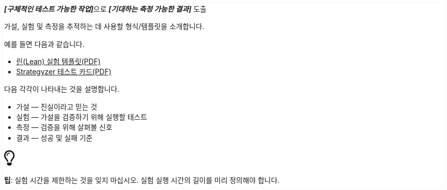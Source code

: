 <p><em><strong>[구체적인 테스트 가능한
작업]</strong></em>으로 <em><strong>[기대하는 측정 가능한
결과]</strong></em> 도출</p>

</blockquote>

<p>가설, 실험 및 측정을 추적하는 데 사용할 형식/템플릿을 소개합니다.</p>

<p>예를 들면 다음과 같습니다.</p>

<ul>

<li><a
href="https://tanzu.vmware.com/developer/files/Lean_Hypothesis_Template_Public.pdf">린(Lean)
실험 템플릿(PDF)</a></li>

<li><a
href="https://assets.strategyzer.com/assets/resources/the-test-card.pdf"
target="_blank" rel="nofollow">Strategyzer 테스트
카드(PDF)</a></li>

</ul>

<p>다음 각각이 나타내는 것을 설명합니다.</p>

<ul>

<li>가설 &mdash; 진실이라고 믿는 것</li>

<li>실험 &mdash; 가설을 검증하기 위해 실행할 테스트</li>

<li>측정 &mdash; 검증을 위해 살펴볼 신호</li>

<li>결과 &mdash; 성공 및 실패 기준</li>

</ul>

<div class="callout td-box--gray-darkest p-3 my-5
border-bottom border-right border-left border-top row"><div
class="col-1 row align-items-center
justify-content-center"><svg height="30"
aria-hidden="true" focusable="false"
data-prefix="far" data-icon="lightbulb"
role="img" xmlns="http://www.w3.org/2000/svg"
viewBox="0 0 352 512" class="svg-inline--fa
fa-lightbulb"><path fill="currentColor"
d="M176 80c-52.94 0-96 43.06-96 96 0 8.84 7.16 16 16 16s16-7.16
16-16c0-35.3 28.72-64 64-64 8.84 0 16-7.16 16-16s-7.16-16-16-16zM96.06
459.17c0 3.15.93 6.22 2.68 8.84l24.51 36.84c2.97 4.46 7.97 7.14 13.32
7.14h78.85c5.36 0 10.36-2.68 13.32-7.14l24.51-36.84c1.74-2.62 2.67-5.7
2.68-8.84l.05-43.18H96.02l.04 43.18zM176 0C73.72 0 0 82.97 0 176c0
44.37 16.45 84.85 43.56 115.78 16.64 18.99 42.74 58.8 52.42
92.16v.06h48v-.12c-.01-4.77-.72-9.51-2.15-14.07-5.59-17.81-22.82-64.77-62.17-109.67-20.54-23.43-31.52-53.15-31.61-84.14-.2-73.64
59.67-128 127.95-128 70.58 0 128 57.42 128 128 0 30.97-11.24
60.85-31.65 84.14-39.11 44.61-56.42 91.47-62.1 109.46a47.507 47.507 0
0 0-2.22 14.3v.1h48v-.05c9.68-33.37 35.78-73.18 52.42-92.16C335.55
260.85 352 220.37 352 176 352 78.8 273.2 0 176 0z"
class=""></path></svg></div><div
class="col-11"><p><strong>팁</strong>:
실험 시간을 제한하는 것을 잊지 마십시오. 실험 실행 시간의 길이를 미리 정의해야
합니다.</p></div></div>
